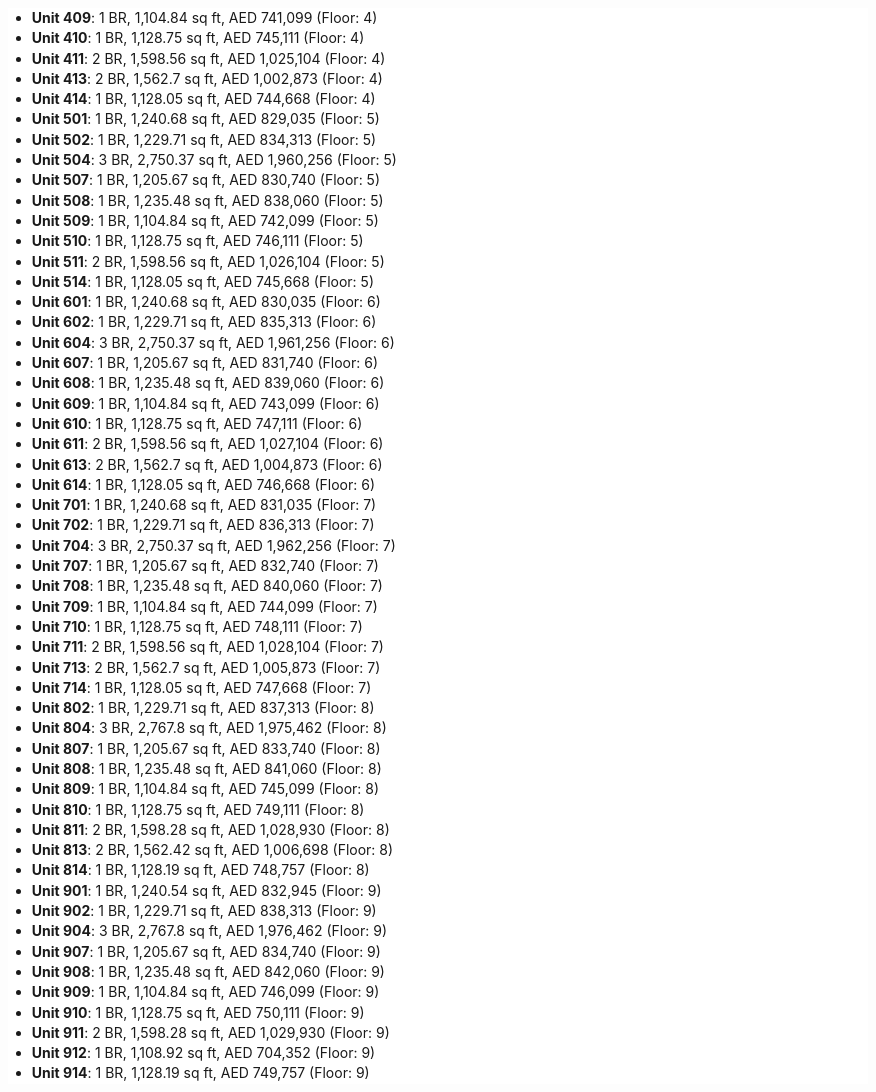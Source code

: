 - **Unit 409**: 1 BR, 1,104.84 sq ft, AED 741,099 (Floor: 4)
- **Unit 410**: 1 BR, 1,128.75 sq ft, AED 745,111 (Floor: 4)
- **Unit 411**: 2 BR, 1,598.56 sq ft, AED 1,025,104 (Floor: 4)
- **Unit 413**: 2 BR, 1,562.7 sq ft, AED 1,002,873 (Floor: 4)
- **Unit 414**: 1 BR, 1,128.05 sq ft, AED 744,668 (Floor: 4)
- **Unit 501**: 1 BR, 1,240.68 sq ft, AED 829,035 (Floor: 5)
- **Unit 502**: 1 BR, 1,229.71 sq ft, AED 834,313 (Floor: 5)
- **Unit 504**: 3 BR, 2,750.37 sq ft, AED 1,960,256 (Floor: 5)
- **Unit 507**: 1 BR, 1,205.67 sq ft, AED 830,740 (Floor: 5)
- **Unit 508**: 1 BR, 1,235.48 sq ft, AED 838,060 (Floor: 5)
- **Unit 509**: 1 BR, 1,104.84 sq ft, AED 742,099 (Floor: 5)
- **Unit 510**: 1 BR, 1,128.75 sq ft, AED 746,111 (Floor: 5)
- **Unit 511**: 2 BR, 1,598.56 sq ft, AED 1,026,104 (Floor: 5)
- **Unit 514**: 1 BR, 1,128.05 sq ft, AED 745,668 (Floor: 5)
- **Unit 601**: 1 BR, 1,240.68 sq ft, AED 830,035 (Floor: 6)
- **Unit 602**: 1 BR, 1,229.71 sq ft, AED 835,313 (Floor: 6)
- **Unit 604**: 3 BR, 2,750.37 sq ft, AED 1,961,256 (Floor: 6)
- **Unit 607**: 1 BR, 1,205.67 sq ft, AED 831,740 (Floor: 6)
- **Unit 608**: 1 BR, 1,235.48 sq ft, AED 839,060 (Floor: 6)
- **Unit 609**: 1 BR, 1,104.84 sq ft, AED 743,099 (Floor: 6)
- **Unit 610**: 1 BR, 1,128.75 sq ft, AED 747,111 (Floor: 6)
- **Unit 611**: 2 BR, 1,598.56 sq ft, AED 1,027,104 (Floor: 6)
- **Unit 613**: 2 BR, 1,562.7 sq ft, AED 1,004,873 (Floor: 6)
- **Unit 614**: 1 BR, 1,128.05 sq ft, AED 746,668 (Floor: 6)
- **Unit 701**: 1 BR, 1,240.68 sq ft, AED 831,035 (Floor: 7)
- **Unit 702**: 1 BR, 1,229.71 sq ft, AED 836,313 (Floor: 7)
- **Unit 704**: 3 BR, 2,750.37 sq ft, AED 1,962,256 (Floor: 7)
- **Unit 707**: 1 BR, 1,205.67 sq ft, AED 832,740 (Floor: 7)
- **Unit 708**: 1 BR, 1,235.48 sq ft, AED 840,060 (Floor: 7)
- **Unit 709**: 1 BR, 1,104.84 sq ft, AED 744,099 (Floor: 7)
- **Unit 710**: 1 BR, 1,128.75 sq ft, AED 748,111 (Floor: 7)
- **Unit 711**: 2 BR, 1,598.56 sq ft, AED 1,028,104 (Floor: 7)
- **Unit 713**: 2 BR, 1,562.7 sq ft, AED 1,005,873 (Floor: 7)
- **Unit 714**: 1 BR, 1,128.05 sq ft, AED 747,668 (Floor: 7)
- **Unit 802**: 1 BR, 1,229.71 sq ft, AED 837,313 (Floor: 8)
- **Unit 804**: 3 BR, 2,767.8 sq ft, AED 1,975,462 (Floor: 8)
- **Unit 807**: 1 BR, 1,205.67 sq ft, AED 833,740 (Floor: 8)
- **Unit 808**: 1 BR, 1,235.48 sq ft, AED 841,060 (Floor: 8)
- **Unit 809**: 1 BR, 1,104.84 sq ft, AED 745,099 (Floor: 8)
- **Unit 810**: 1 BR, 1,128.75 sq ft, AED 749,111 (Floor: 8)
- **Unit 811**: 2 BR, 1,598.28 sq ft, AED 1,028,930 (Floor: 8)
- **Unit 813**: 2 BR, 1,562.42 sq ft, AED 1,006,698 (Floor: 8)
- **Unit 814**: 1 BR, 1,128.19 sq ft, AED 748,757 (Floor: 8)
- **Unit 901**: 1 BR, 1,240.54 sq ft, AED 832,945 (Floor: 9)
- **Unit 902**: 1 BR, 1,229.71 sq ft, AED 838,313 (Floor: 9)
- **Unit 904**: 3 BR, 2,767.8 sq ft, AED 1,976,462 (Floor: 9)
- **Unit 907**: 1 BR, 1,205.67 sq ft, AED 834,740 (Floor: 9)
- **Unit 908**: 1 BR, 1,235.48 sq ft, AED 842,060 (Floor: 9)
- **Unit 909**: 1 BR, 1,104.84 sq ft, AED 746,099 (Floor: 9)
- **Unit 910**: 1 BR, 1,128.75 sq ft, AED 750,111 (Floor: 9)
- **Unit 911**: 2 BR, 1,598.28 sq ft, AED 1,029,930 (Floor: 9)
- **Unit 912**: 1 BR, 1,108.92 sq ft, AED 704,352 (Floor: 9)
- **Unit 914**: 1 BR, 1,128.19 sq ft, AED 749,757 (Floor: 9)
